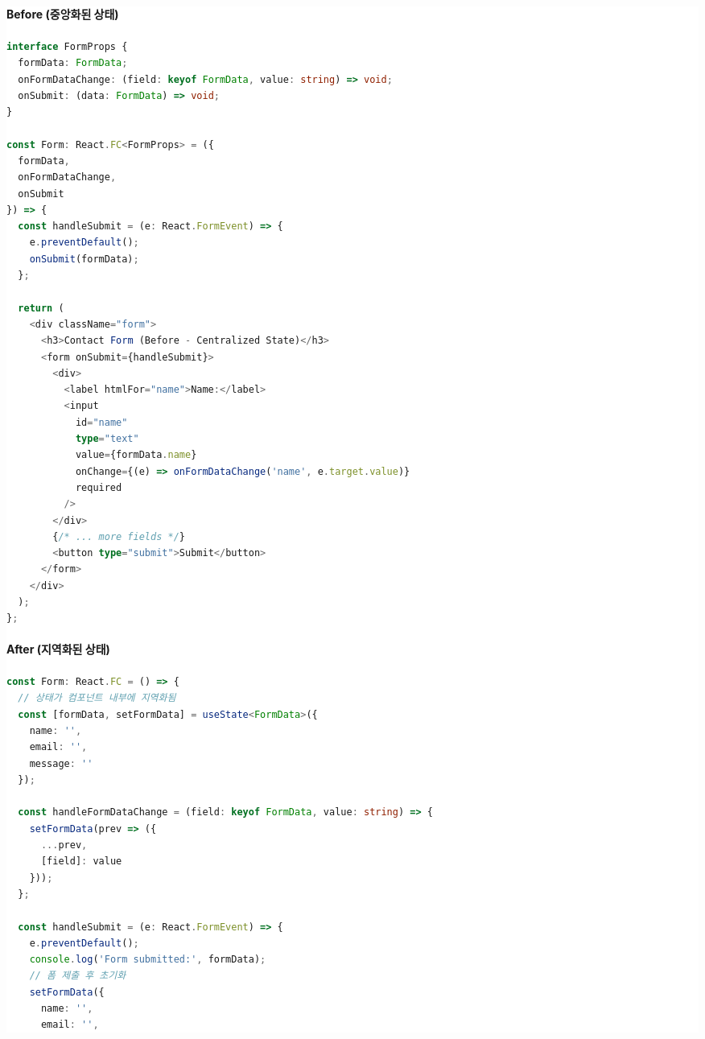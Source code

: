 #### Before (중앙화된 상태)
```typescript
interface FormProps {
  formData: FormData;
  onFormDataChange: (field: keyof FormData, value: string) => void;
  onSubmit: (data: FormData) => void;
}

const Form: React.FC<FormProps> = ({ 
  formData, 
  onFormDataChange, 
  onSubmit 
}) => {
  const handleSubmit = (e: React.FormEvent) => {
    e.preventDefault();
    onSubmit(formData);
  };

  return (
    <div className="form">
      <h3>Contact Form (Before - Centralized State)</h3>
      <form onSubmit={handleSubmit}>
        <div>
          <label htmlFor="name">Name:</label>
          <input
            id="name"
            type="text"
            value={formData.name}
            onChange={(e) => onFormDataChange('name', e.target.value)}
            required
          />
        </div>
        {/* ... more fields */}
        <button type="submit">Submit</button>
      </form>
    </div>
  );
};
```

#### After (지역화된 상태)
```typescript
const Form: React.FC = () => {
  // 상태가 컴포넌트 내부에 지역화됨
  const [formData, setFormData] = useState<FormData>({
    name: '',
    email: '',
    message: ''
  });

  const handleFormDataChange = (field: keyof FormData, value: string) => {
    setFormData(prev => ({
      ...prev,
      [field]: value
    }));
  };

  const handleSubmit = (e: React.FormEvent) => {
    e.preventDefault();
    console.log('Form submitted:', formData);
    // 폼 제출 후 초기화
    setFormData({
      name: '',
      email: '',
```